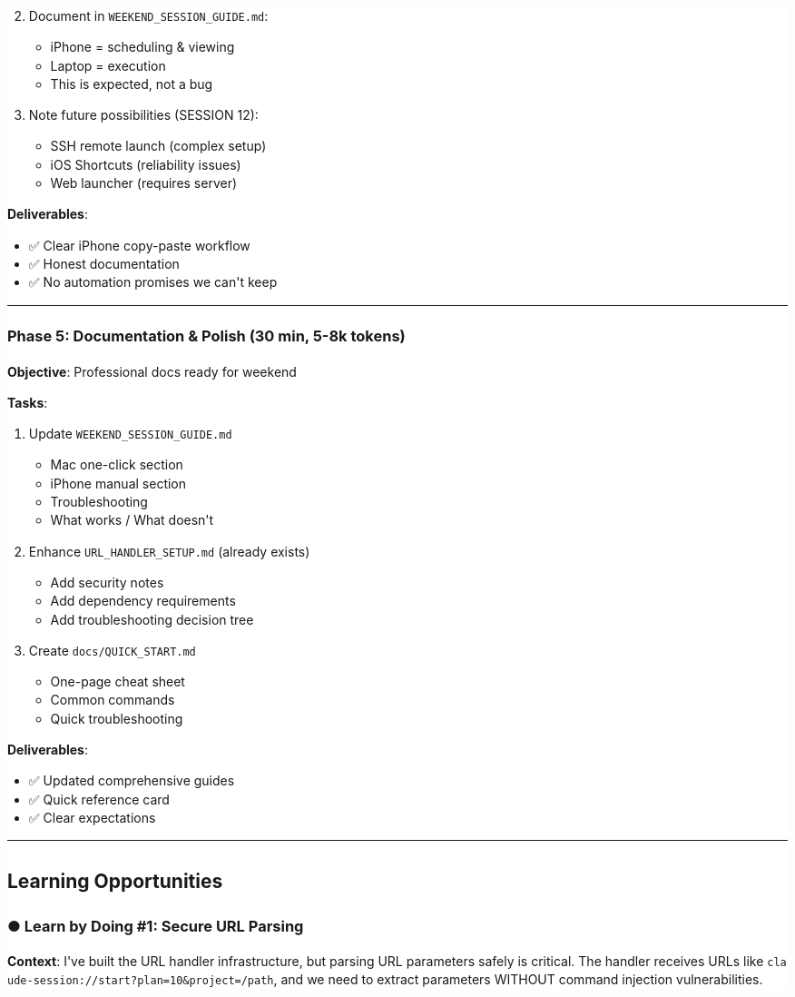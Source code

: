    ```
   ```

2. Document in `WEEKEND_SESSION_GUIDE.md`:
   - iPhone = scheduling & viewing
   - Laptop = execution
   - This is expected, not a bug

3. Note future possibilities (SESSION 12):
   - SSH remote launch (complex setup)
   - iOS Shortcuts (reliability issues)
   - Web launcher (requires server)

**Deliverables**:
- ✅ Clear iPhone copy-paste workflow
- ✅ Honest documentation
- ✅ No automation promises we can't keep

---

### Phase 5: Documentation & Polish (30 min, 5-8k tokens)

**Objective**: Professional docs ready for weekend

**Tasks**:
1. Update `WEEKEND_SESSION_GUIDE.md`
   - Mac one-click section
   - iPhone manual section
   - Troubleshooting
   - What works / What doesn't

2. Enhance `URL_HANDLER_SETUP.md` (already exists)
   - Add security notes
   - Add dependency requirements
   - Add troubleshooting decision tree

3. Create `docs/QUICK_START.md`
   - One-page cheat sheet
   - Common commands
   - Quick troubleshooting

**Deliverables**:
- ✅ Updated comprehensive guides
- ✅ Quick reference card
- ✅ Clear expectations

---

## Learning Opportunities

### ● **Learn by Doing #1: Secure URL Parsing**

**Context**: I've built the URL handler infrastructure, but parsing URL parameters safely is critical. The handler receives URLs like `claude-session://start?plan=10&project=/path`, and we need to extract parameters WITHOUT command injection vulnerabilities.
